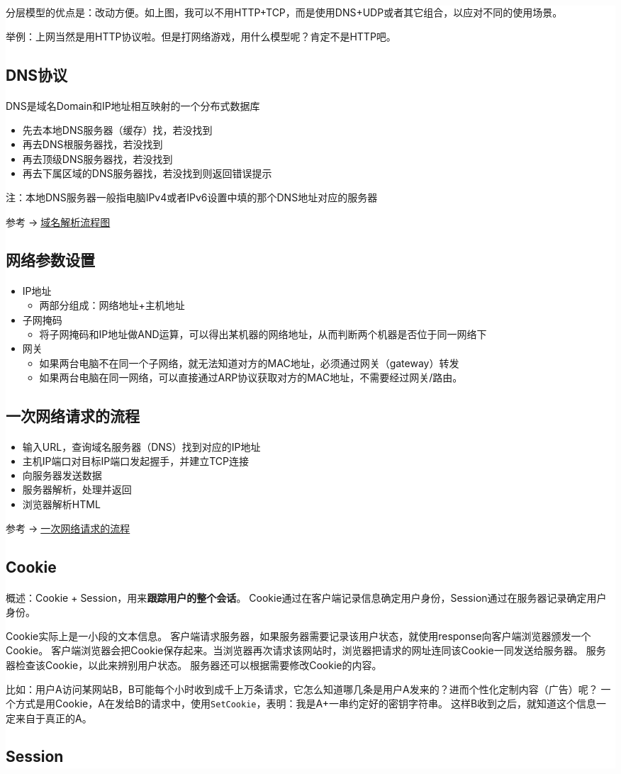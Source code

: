 分层模型的优点是：改动方便。如上图，我可以不用HTTP+TCP，而是使用DNS+UDP或者其它组合，以应对不同的使用场景。

举例：上网当然是用HTTP协议啦。但是打网络游戏，用什么模型呢？肯定不是HTTP吧。

## DNS协议

DNS是域名Domain和IP地址相互映射的一个分布式数据库

- 先去本地DNS服务器（缓存）找，若没找到
- 再去DNS根服务器找，若没找到
- 再去顶级DNS服务器找，若没找到
- 再去下属区域的DNS服务器找，若没找到则返回错误提示

注：本地DNS服务器一般指电脑IPv4或者IPv6设置中填的那个DNS地址对应的服务器

参考 -> [域名解析流程图](https://baike.baidu.com/item/域名解析)

## 网络参数设置

- IP地址
  - 两部分组成：网络地址+主机地址
- 子网掩码
  - 将子网掩码和IP地址做AND运算，可以得出某机器的网络地址，从而判断两个机器是否位于同一网络下
- 网关
  - 如果两台电脑不在同一个子网络，就无法知道对方的MAC地址，必须通过网关（gateway）转发
  - 如果两台电脑在同一网络，可以直接通过ARP协议获取对方的MAC地址，不需要经过网关/路由。

## 一次网络请求的流程

- 输入URL，查询域名服务器（DNS）找到对应的IP地址
- 主机IP端口对目标IP端口发起握手，并建立TCP连接
- 向服务器发送数据
- 服务器解析，处理并返回
- 浏览器解析HTML

参考 -> [一次网络请求的流程](http://www.jianshu.com/p/f184b8cee0a4)

## Cookie

概述：Cookie + Session，用来**跟踪用户的整个会话**。
Cookie通过在客户端记录信息确定用户身份，Session通过在服务器记录确定用户身份。

Cookie实际上是一小段的文本信息。
客户端请求服务器，如果服务器需要记录该用户状态，就使用response向客户端浏览器颁发一个Cookie。
客户端浏览器会把Cookie保存起来。当浏览器再次请求该网站时，浏览器把请求的网址连同该Cookie一同发送给服务器。
服务器检查该Cookie，以此来辨别用户状态。
服务器还可以根据需要修改Cookie的内容。

比如：用户A访问某网站B，B可能每个小时收到成千上万条请求，它怎么知道哪几条是用户A发来的？进而个性化定制内容（广告）呢？
一个方式是用Cookie，A在发给B的请求中，使用`SetCookie`，表明：我是A+一串约定好的密钥字符串。
这样B收到之后，就知道这个信息一定来自于真正的A。

## Session
